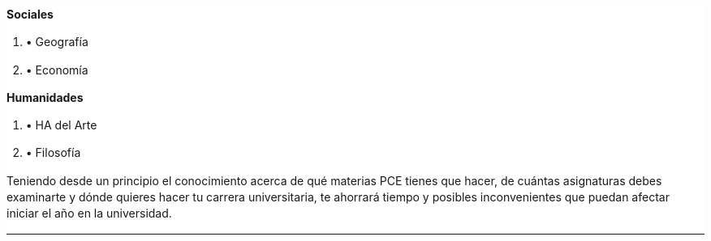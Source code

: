 **Sociales**

1.  • Geografía

2.  • Economía

**Humanidades**

1.  • HA del Arte

2.  • Filosofía

Teniendo desde un principio el conocimiento acerca de qué materias PCE tienes que hacer, de cuántas asignaturas debes examinarte y dónde quieres hacer tu carrera universitaria, te ahorrará tiempo y posibles inconvenientes que puedan afectar iniciar el año en la universidad.

* * *
